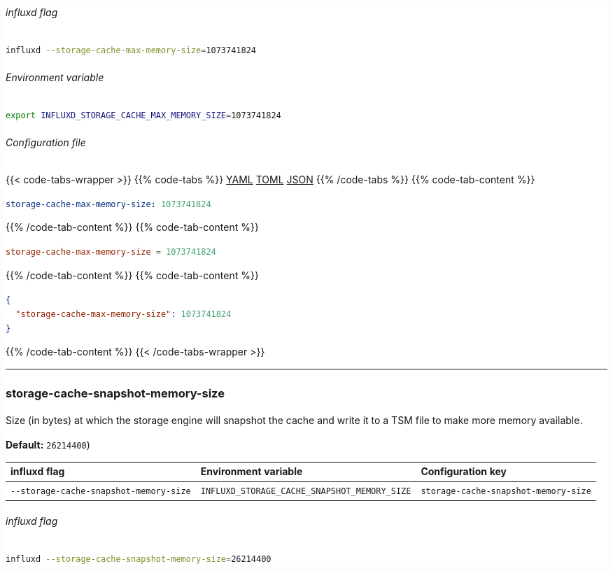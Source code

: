 ###### influxd flag


```sh
influxd --storage-cache-max-memory-size=1073741824
```

###### Environment variable
```sh
export INFLUXD_STORAGE_CACHE_MAX_MEMORY_SIZE=1073741824
```

###### Configuration file
{{< code-tabs-wrapper >}}
{{% code-tabs %}}
[YAML](#)
[TOML](#)
[JSON](#)
{{% /code-tabs %}}
{{% code-tab-content %}}
```yml
storage-cache-max-memory-size: 1073741824
```
{{% /code-tab-content %}}
{{% code-tab-content %}}
```toml
storage-cache-max-memory-size = 1073741824
```
{{% /code-tab-content %}}
{{% code-tab-content %}}
```json
{
  "storage-cache-max-memory-size": 1073741824
}
```
{{% /code-tab-content %}}
{{< /code-tabs-wrapper >}}

---

### storage-cache-snapshot-memory-size
Size (in bytes) at which the storage engine will snapshot the cache
and write it to a TSM file to make more memory available.

**Default:** `26214400`)

| influxd flag                           | Environment variable                         | Configuration key                    |
| :------------------------------------- | :------------------------------------------- | :----------------------------------- |
| `--storage-cache-snapshot-memory-size` | `INFLUXD_STORAGE_CACHE_SNAPSHOT_MEMORY_SIZE` | `storage-cache-snapshot-memory-size` |

###### influxd flag


```sh
influxd --storage-cache-snapshot-memory-size=26214400
```
